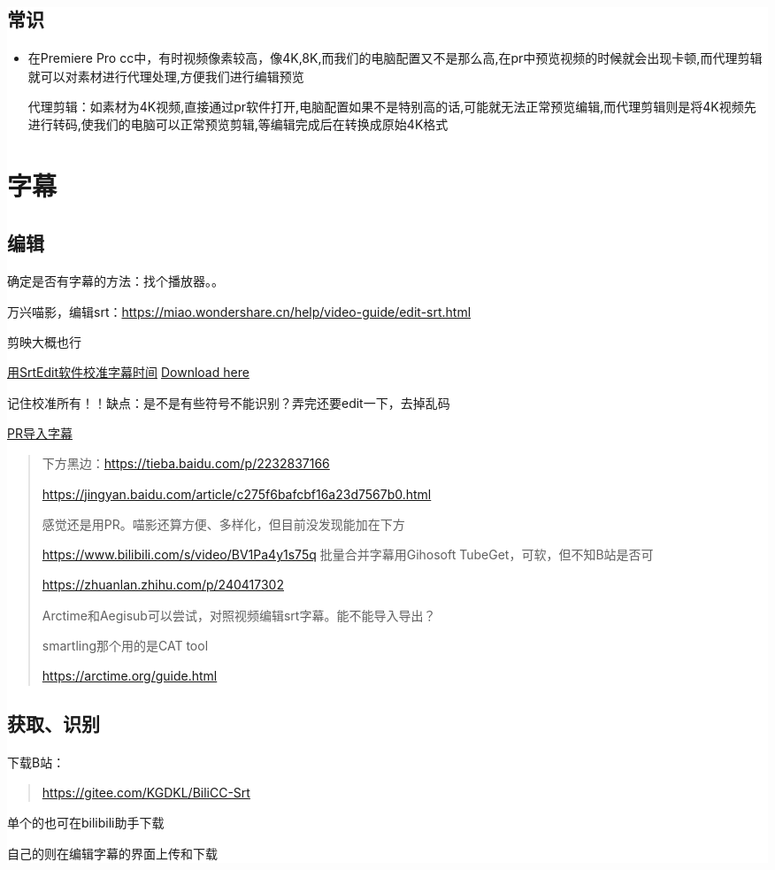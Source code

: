 ## 常识

- 在Premiere Pro cc中，有时视频像素较高，像4K,8K,而我们的电脑配置又不是那么高,在pr中预览视频的时候就会出现卡顿,而代理剪辑就可以对素材进行代理处理,方便我们进行编辑预览

  代理剪辑：如素材为4K视频,直接通过pr软件打开,电脑配置如果不是特别高的话,可能就无法正常预览编辑,而代理剪辑则是将4K视频先进行转码,使我们的电脑可以正常预览剪辑,等编辑完成后在转换成原始4K格式



# 字幕

## 编辑

确定是否有字幕的方法：找个播放器。。

万兴喵影，编辑srt：https://miao.wondershare.cn/help/video-guide/edit-srt.html

剪映大概也行



[用SrtEdit软件校准字幕时间](https://jingyan.baidu.com/article/925f8cb8fe1132c0dde0563f.html)   [Download here](https://www.pc6.com/softview/SoftView_51082.html)

记住校准所有！！缺点：是不是有些符号不能识别？弄完还要edit一下，去掉乱码

[PR导入字幕](https://jingyan.baidu.com/article/d621e8daeaee396965913f8f.html)

> 下方黑边：https://tieba.baidu.com/p/2232837166
>
> https://jingyan.baidu.com/article/c275f6bafcbf16a23d7567b0.html
>
> 感觉还是用PR。喵影还算方便、多样化，但目前没发现能加在下方
>
> https://www.bilibili.com/s/video/BV1Pa4y1s75q 批量合并字幕用Gihosoft TubeGet，可软，但不知B站是否可
>
> https://zhuanlan.zhihu.com/p/240417302
>
> Arctime和Aegisub可以尝试，对照视频编辑srt字幕。能不能导入导出？
>
> smartling那个用的是CAT tool
>
> https://arctime.org/guide.html
>
> 

## 获取、识别

下载B站：

> https://gitee.com/KGDKL/BiliCC-Srt   

单个的也可在bilibili助手下载

自己的则在编辑字幕的界面上传和下载
